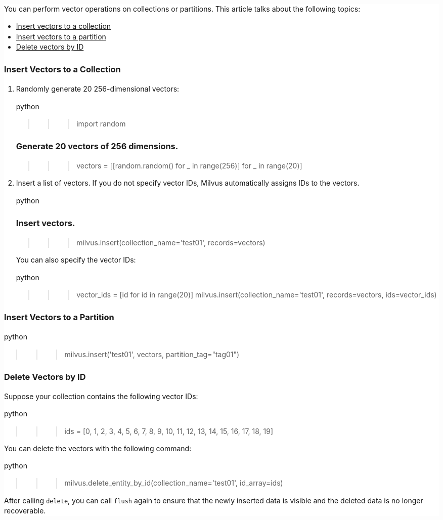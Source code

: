 You can perform vector operations on collections or partitions. This article talks about the following topics:


- [Insert vectors to a collection](#insert-vectors-to-a-collection)
- [Insert vectors to a partition](#insert-vectors-to-a-partition)
- [Delete vectors by ID](#delete-vectors-by-id)


### Insert Vectors to a Collection
<a name="insert-vector-to-collection"></a>

1. Randomly generate 20 256-dimensional vectors:

   python
   >>> import random
   ### Generate 20 vectors of 256 dimensions.
   >>> vectors = [[random.random() for _ in range(256)] for _ in range(20)]
   

2. Insert a list of vectors. If you do not specify vector IDs, Milvus automatically assigns IDs to the vectors.

   python
   ### Insert vectors.
   >>> milvus.insert(collection_name='test01', records=vectors)
   

   You can also specify the vector IDs:

   python
   >>> vector_ids = [id for id in range(20)]
   >>> milvus.insert(collection_name='test01', records=vectors, ids=vector_ids)
   

### Insert Vectors to a Partition
<a name="insert-vector-to-partition"></a>

python
>>> milvus.insert('test01', vectors, partition_tag="tag01")


### Delete Vectors by ID
<a name="delete-vector"></a>

Suppose your collection contains the following vector IDs:

python
>>> ids = [0, 1, 2, 3, 4, 5, 6, 7, 8, 9, 10, 11, 12, 13, 14, 15, 16, 17, 18, 19]


You can delete the vectors with the following command:

python
>>> milvus.delete_entity_by_id(collection_name='test01', id_array=ids)

<div class="alert note">
After calling <code>delete</code>, you can call <code>flush</code> again to ensure that the newly inserted data is visible and the deleted data is no longer recoverable.
</div>
